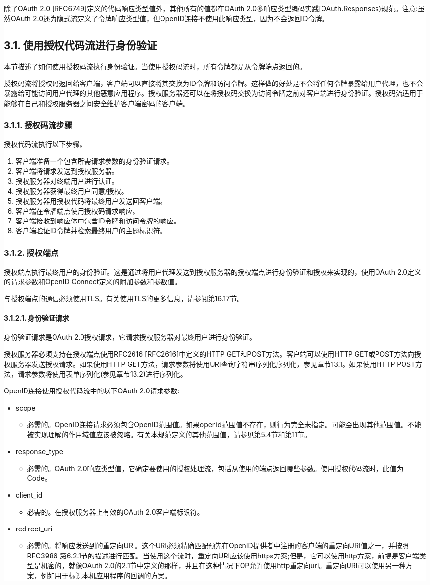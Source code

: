 除了OAuth 2.0 [RFC6749]定义的代码响应类型值外，其他所有的值都在OAuth 2.0多响应类型编码实践[OAuth.Responses)规范。注意:虽然OAuth
2.0还为隐式流定义了令牌响应类型值，但OpenID连接不使用此响应类型，因为不会返回ID令牌。

## 3.1. 使用授权代码流进行身份验证

本节描述了如何使用授权码流执行身份验证。当使用授权码流时，所有令牌都是从令牌端点返回的。

授权码流将授权码返回给客户端，客户端可以直接将其交换为ID令牌和访问令牌。这样做的好处是不会将任何令牌暴露给用户代理，也不会暴露给可能访问用户代理的其他恶意应用程序。授权服务器还可以在将授权码交换为访问令牌之前对客户端进行身份验证。授权码流适用于能够在自己和授权服务器之间安全维护客户端密码的客户端。

### 3.1.1. 授权码流步骤

授权代码流执行以下步骤。

1. 客户端准备一个包含所需请求参数的身份验证请求。
2. 客户端将请求发送到授权服务器。
3. 授权服务器对终端用户进行认证。
4. 授权服务器获得最终用户同意/授权。
5. 授权服务器用授权代码将最终用户发送回客户端。
6. 客户端在令牌端点使用授权码请求响应。
7. 客户端接收到响应体中包含ID令牌和访问令牌的响应。
8. 客户端验证ID令牌并检索最终用户的主题标识符。

### 3.1.2. 授权端点

授权端点执行最终用户的身份验证。这是通过将用户代理发送到授权服务器的授权端点进行身份验证和授权来实现的，使用OAuth 2.0定义的请求参数和OpenID
Connect定义的附加参数和参数值。

与授权端点的通信必须使用TLS。有关使用TLS的更多信息，请参阅第16.17节。

#### 3.1.2.1. 身份验证请求

身份验证请求是OAuth 2.0授权请求，它请求授权服务器对最终用户进行身份验证。

授权服务器必须支持在授权端点使用RFC2616 [RFC2616]中定义的HTTP GET和POST方法。客户端可以使用HTTP GET或POST方法向授权服务器发送授权请求。如果使用HTTP
GET方法，请求参数将使用URI查询字符串序列化序列化，参见章节13.1。如果使用HTTP POST方法，请求参数将使用表单序列化(参见章节13.2)进行序列化。

OpenID连接使用授权代码流中的以下OAuth 2.0请求参数:

* scope

    - 必需的。OpenID连接请求必须包含OpenID范围值。如果openid范围值不存在，则行为完全未指定。可能会出现其他范围值。不能被实现理解的作用域值应该被忽略。有关本规范定义的其他范围值，请参见第5.4节和第11节。

* response_type

    - 必需的。OAuth 2.0响应类型值，它确定要使用的授权处理流，包括从使用的端点返回哪些参数。使用授权代码流时，此值为Code。

* client_id

    - 必需的。在授权服务器上有效的OAuth 2.0客户端标识符。

* redirect_uri

    - 必需的。将响应发送到的重定向URI。这个URI必须精确匹配预先在OpenID提供者中注册的客户端的重定向URI值之一，并按照[RFC3986](简单字符串比较)
      第6.2.1节的描述进行匹配。当使用这个流时，重定向URI应该使用https方案;但是，它可以使用http方案，前提是客户端类型是机密的，就像OAuth
      2.0的2.1节中定义的那样，并且在这种情况下OP允许使用http重定向uri。重定向URI可以使用另一种方案，例如用于标识本机应用程序的回调的方案。
